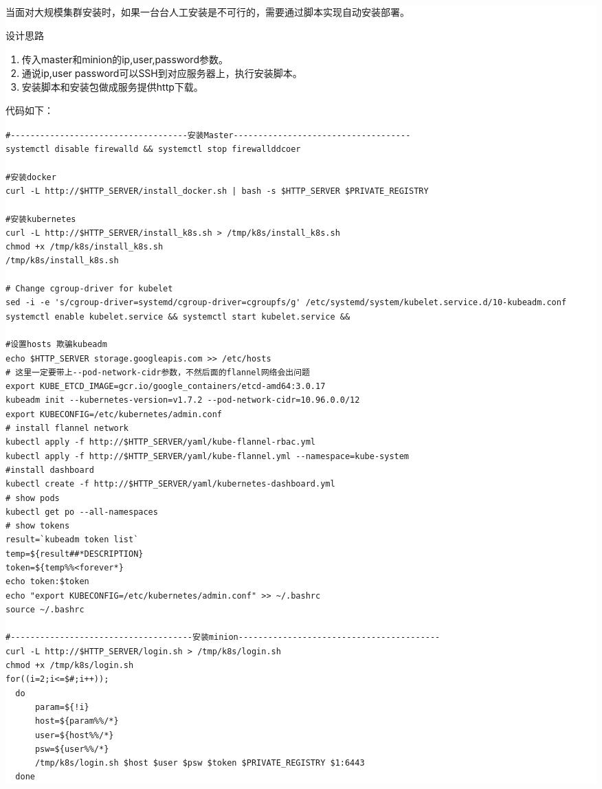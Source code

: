    当面对大规模集群安装时，如果一台台人工安装是不可行的，需要通过脚本实现自动安装部署。

设计思路
1. 传入master和minion的ip,user,password参数。
2. 通说ip,user password可以SSH到对应服务器上，执行安装脚本。
3. 安装脚本和安装包做成服务提供http下载。

代码如下：

```
#------------------------------------安装Master------------------------------------
systemctl disable firewalld && systemctl stop firewallddcoer

#安装docker
curl -L http://$HTTP_SERVER/install_docker.sh | bash -s $HTTP_SERVER $PRIVATE_REGISTRY

#安装kubernetes
curl -L http://$HTTP_SERVER/install_k8s.sh > /tmp/k8s/install_k8s.sh
chmod +x /tmp/k8s/install_k8s.sh
/tmp/k8s/install_k8s.sh

# Change cgroup-driver for kubelet
sed -i -e 's/cgroup-driver=systemd/cgroup-driver=cgroupfs/g' /etc/systemd/system/kubelet.service.d/10-kubeadm.conf
systemctl enable kubelet.service && systemctl start kubelet.service &&

#设置hosts 欺骗kubeadm
echo $HTTP_SERVER storage.googleapis.com >> /etc/hosts
# 这里一定要带上--pod-network-cidr参数，不然后面的flannel网络会出问题
export KUBE_ETCD_IMAGE=gcr.io/google_containers/etcd-amd64:3.0.17
kubeadm init --kubernetes-version=v1.7.2 --pod-network-cidr=10.96.0.0/12
export KUBECONFIG=/etc/kubernetes/admin.conf
# install flannel network
kubectl apply -f http://$HTTP_SERVER/yaml/kube-flannel-rbac.yml
kubectl apply -f http://$HTTP_SERVER/yaml/kube-flannel.yml --namespace=kube-system
#install dashboard
kubectl create -f http://$HTTP_SERVER/yaml/kubernetes-dashboard.yml
# show pods
kubectl get po --all-namespaces
# show tokens
result=`kubeadm token list`
temp=${result##*DESCRIPTION}
token=${temp%%<forever*}
echo token:$token
echo "export KUBECONFIG=/etc/kubernetes/admin.conf" >> ~/.bashrc
source ~/.bashrc

#-------------------------------------安装minion-----------------------------------------
curl -L http://$HTTP_SERVER/login.sh > /tmp/k8s/login.sh
chmod +x /tmp/k8s/login.sh
for((i=2;i<=$#;i++));
  do
      param=${!i}
      host=${param%%/*}
      user=${host%%/*}
      psw=${user%%/*}
      /tmp/k8s/login.sh $host $user $psw $token $PRIVATE_REGISTRY $1:6443
  done
```
